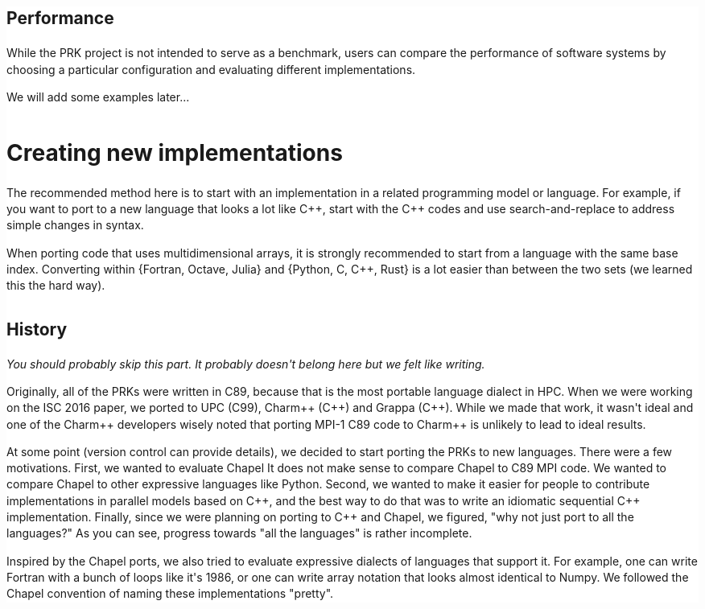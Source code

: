 ## Performance

While the PRK project is not intended to serve as a benchmark,
users can compare the performance of software systems by choosing
a particular configuration and evaluating different implementations.

We will add some examples later...

# Creating new implementations

The recommended method here is to start with an implementation
in a related programming model or language.
For example, if you want to port to a new language that looks
a lot like C++, start with the C++ codes and use search-and-replace
to address simple changes in syntax.

When porting code that uses multidimensional arrays, it is strongly recommended
to start from a language with the same base index.
Converting within {Fortran, Octave, Julia} and {Python, C, C++, Rust} is
a lot easier than between the two sets (we learned this the hard way).

## History

_You should probably skip this part._
_It probably doesn't belong here but we felt like writing._

Originally, all of the PRKs were written in C89, because that is
the most portable language dialect in HPC.
When we were working on the ISC 2016 paper, we ported to
UPC (C99), Charm++ (C++) and Grappa (C++).
While we made that work, it wasn't ideal and one of the Charm++
developers wisely noted that porting MPI-1 C89 code to Charm++
is unlikely to lead to ideal results.

At some point (version control can provide details), we decided
to start porting the PRKs to new languages.
There were a few motivations.
First, we wanted to evaluate Chapel
It does not make sense to compare Chapel to C89 MPI code.
We wanted to compare Chapel to other expressive languages like Python.
Second, we wanted to make it easier for people to contribute implementations
in parallel models based on C++, and the best way to do that was
to write an idiomatic sequential C++ implementation.
Finally, since we were planning on porting to C++ and Chapel,
we figured, "why not just port to all the languages?"
As you can see, progress towards "all the languages" is rather incomplete.

Inspired by the Chapel ports, we also tried to evaluate expressive
dialects of languages that support it.
For example, one can write Fortran with a bunch of loops like it's 1986,
or one can write array notation that looks almost identical to Numpy.
We followed the Chapel convention of naming these implementations "pretty".
